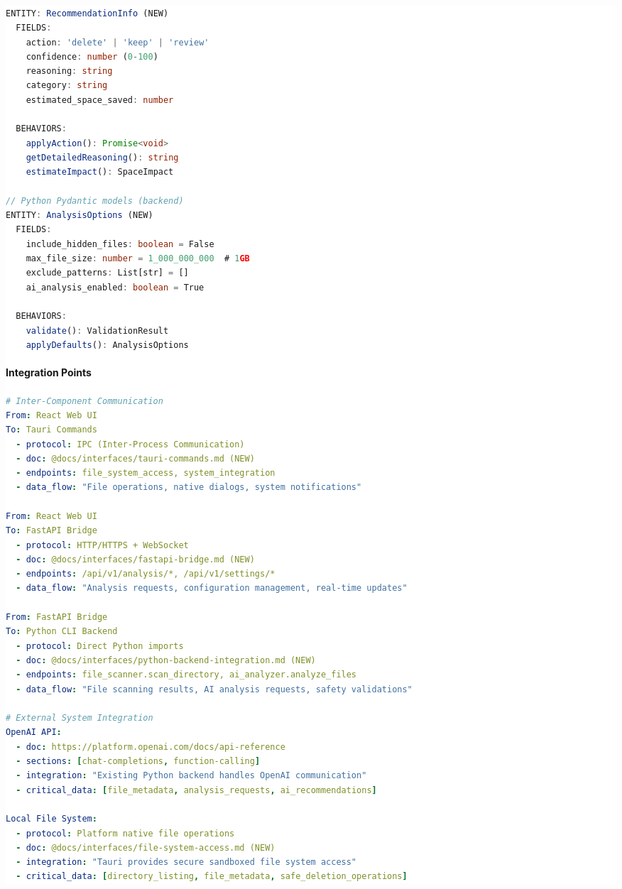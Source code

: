 ```typescript
ENTITY: RecommendationInfo (NEW)
  FIELDS:
    action: 'delete' | 'keep' | 'review'
    confidence: number (0-100)
    reasoning: string
    category: string
    estimated_space_saved: number

  BEHAVIORS:
    applyAction(): Promise<void>
    getDetailedReasoning(): string
    estimateImpact(): SpaceImpact

// Python Pydantic models (backend)
ENTITY: AnalysisOptions (NEW)
  FIELDS:
    include_hidden_files: boolean = False
    max_file_size: number = 1_000_000_000  # 1GB
    exclude_patterns: List[str] = []
    ai_analysis_enabled: boolean = True

  BEHAVIORS:
    validate(): ValidationResult
    applyDefaults(): AnalysisOptions
```

#### Integration Points

```yaml
# Inter-Component Communication
From: React Web UI
To: Tauri Commands
  - protocol: IPC (Inter-Process Communication)
  - doc: @docs/interfaces/tauri-commands.md (NEW)
  - endpoints: file_system_access, system_integration
  - data_flow: "File operations, native dialogs, system notifications"

From: React Web UI
To: FastAPI Bridge
  - protocol: HTTP/HTTPS + WebSocket
  - doc: @docs/interfaces/fastapi-bridge.md (NEW)
  - endpoints: /api/v1/analysis/*, /api/v1/settings/*
  - data_flow: "Analysis requests, configuration management, real-time updates"

From: FastAPI Bridge
To: Python CLI Backend
  - protocol: Direct Python imports
  - doc: @docs/interfaces/python-backend-integration.md (NEW)
  - endpoints: file_scanner.scan_directory, ai_analyzer.analyze_files
  - data_flow: "File scanning results, AI analysis requests, safety validations"

# External System Integration
OpenAI API:
  - doc: https://platform.openai.com/docs/api-reference
  - sections: [chat-completions, function-calling]
  - integration: "Existing Python backend handles OpenAI communication"
  - critical_data: [file_metadata, analysis_requests, ai_recommendations]

Local File System:
  - protocol: Platform native file operations
  - doc: @docs/interfaces/file-system-access.md (NEW)
  - integration: "Tauri provides secure sandboxed file system access"
  - critical_data: [directory_listing, file_metadata, safe_deletion_operations]

```